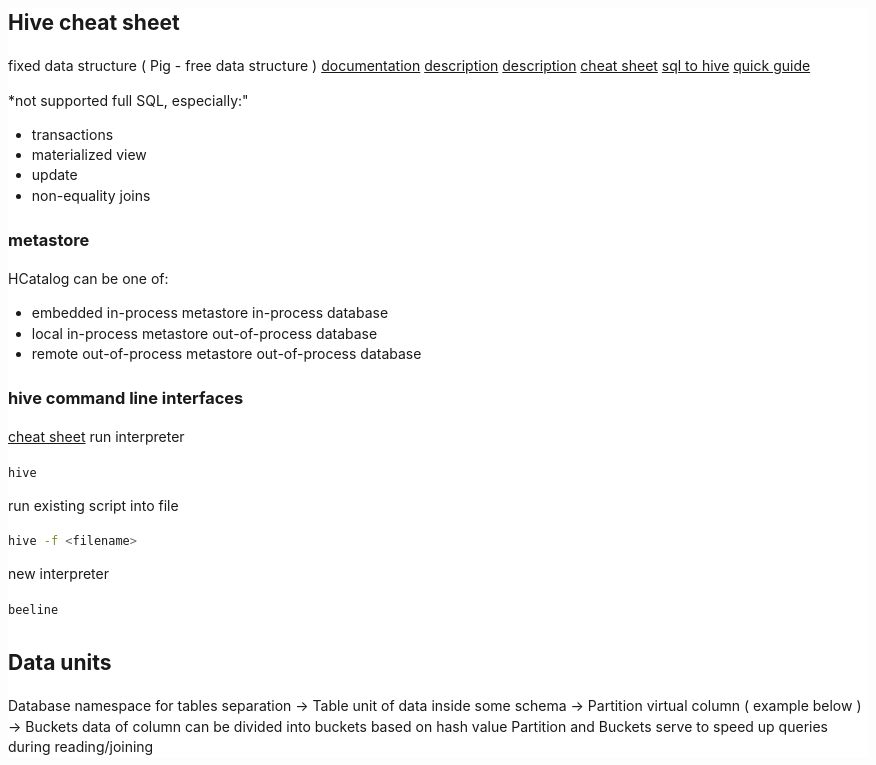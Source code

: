 ## Hive cheat sheet
fixed data structure ( Pig - free data structure )
[documentation](https://cwiki.apache.org/confluence/display/Hive)
[description](https://maprdocs.mapr.com/51/Hive/Hive.html)
[description](https://hortonworks.com/apache/hive/)
[cheat sheet](https://hortonworks.com/blog/hive-cheat-sheet-for-sql-users/)
[sql to hive](https://www.slideshare.net/hortonworks/sql-to-hive)
[quick guide](https://www.tutorialspoint.com/hive/hive_quick_guide.htm)

*not supported full SQL, especially:"
- transactions
- materialized view
- update
- non-equality joins

### metastore
HCatalog
can be one of:
* embedded 
in-process metastore
in-process database
* local
in-process metastore
out-of-process database
* remote
out-of-process metastore
out-of-process database

### hive command line interfaces
[cheat sheet](https://hortonworks.com/blog/hive-cheat-sheet-for-sql-users/)
run interpreter
```sh
hive
```
run existing script into file
```sh
hive -f <filename>
```
new interpreter
```sh
beeline
```

## Data units
Database
namespace for tables separation
-> Table
   unit of data inside some schema
  -> Partition
     virtual column ( example below )
    -> Buckets
       data of column can be divided into buckets based on hash value
Partition and Buckets serve to speed up queries during reading/joining
